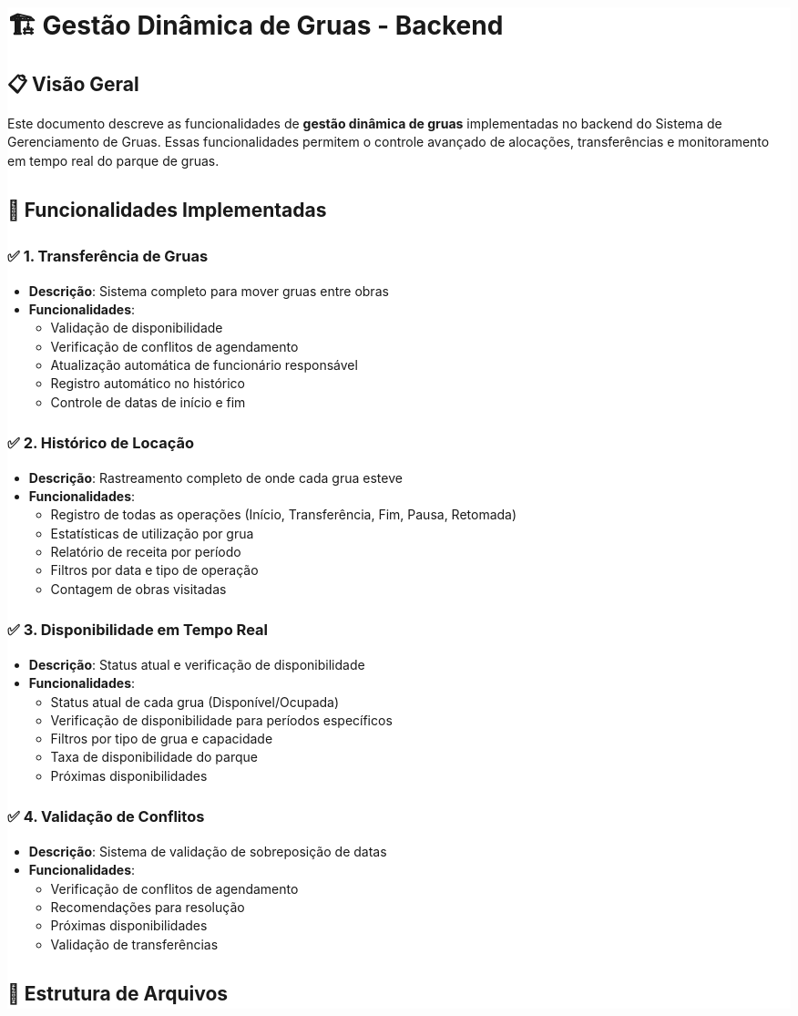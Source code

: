 # 🏗️ Gestão Dinâmica de Gruas - Backend

## 📋 Visão Geral

Este documento descreve as funcionalidades de **gestão dinâmica de gruas** implementadas no backend do Sistema de Gerenciamento de Gruas. Essas funcionalidades permitem o controle avançado de alocações, transferências e monitoramento em tempo real do parque de gruas.

## 🚀 Funcionalidades Implementadas

### ✅ **1. Transferência de Gruas**
- **Descrição**: Sistema completo para mover gruas entre obras
- **Funcionalidades**:
  - Validação de disponibilidade
  - Verificação de conflitos de agendamento
  - Atualização automática de funcionário responsável
  - Registro automático no histórico
  - Controle de datas de início e fim

### ✅ **2. Histórico de Locação**
- **Descrição**: Rastreamento completo de onde cada grua esteve
- **Funcionalidades**:
  - Registro de todas as operações (Início, Transferência, Fim, Pausa, Retomada)
  - Estatísticas de utilização por grua
  - Relatório de receita por período
  - Filtros por data e tipo de operação
  - Contagem de obras visitadas

### ✅ **3. Disponibilidade em Tempo Real**
- **Descrição**: Status atual e verificação de disponibilidade
- **Funcionalidades**:
  - Status atual de cada grua (Disponível/Ocupada)
  - Verificação de disponibilidade para períodos específicos
  - Filtros por tipo de grua e capacidade
  - Taxa de disponibilidade do parque
  - Próximas disponibilidades

### ✅ **4. Validação de Conflitos**
- **Descrição**: Sistema de validação de sobreposição de datas
- **Funcionalidades**:
  - Verificação de conflitos de agendamento
  - Recomendações para resolução
  - Próximas disponibilidades
  - Validação de transferências

## 📁 Estrutura de Arquivos
